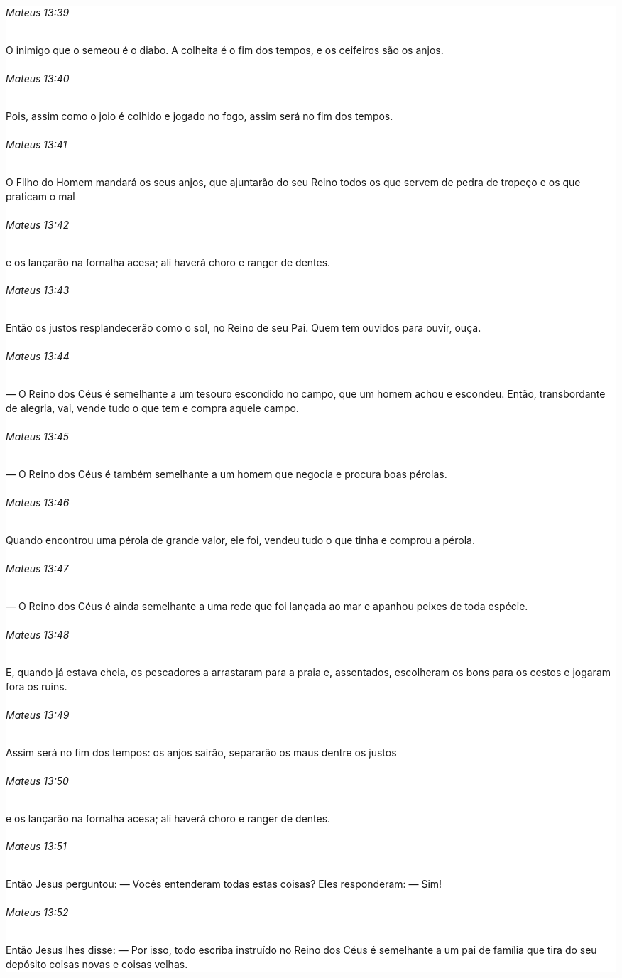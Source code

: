 ###### Mateus 13:39

O inimigo que o semeou é o diabo. A colheita é o fim dos tempos, e os ceifeiros são os anjos.

###### Mateus 13:40

Pois, assim como o joio é colhido e jogado no fogo, assim será no fim dos tempos.

###### Mateus 13:41

O Filho do Homem mandará os seus anjos, que ajuntarão do seu Reino todos os que servem de pedra de tropeço e os que praticam o mal

###### Mateus 13:42

e os lançarão na fornalha acesa; ali haverá choro e ranger de dentes.

###### Mateus 13:43

Então os justos resplandecerão como o sol, no Reino de seu Pai. Quem tem ouvidos para ouvir, ouça.

###### Mateus 13:44

— O Reino dos Céus é semelhante a um tesouro escondido no campo, que um homem achou e escondeu. Então, transbordante de alegria, vai, vende tudo o que tem e compra aquele campo.

###### Mateus 13:45

— O Reino dos Céus é também semelhante a um homem que negocia e procura boas pérolas.

###### Mateus 13:46

Quando encontrou uma pérola de grande valor, ele foi, vendeu tudo o que tinha e comprou a pérola.

###### Mateus 13:47

— O Reino dos Céus é ainda semelhante a uma rede que foi lançada ao mar e apanhou peixes de toda espécie.

###### Mateus 13:48

E, quando já estava cheia, os pescadores a arrastaram para a praia e, assentados, escolheram os bons para os cestos e jogaram fora os ruins.

###### Mateus 13:49

Assim será no fim dos tempos: os anjos sairão, separarão os maus dentre os justos

###### Mateus 13:50

e os lançarão na fornalha acesa; ali haverá choro e ranger de dentes.

###### Mateus 13:51

Então Jesus perguntou: — Vocês entenderam todas estas coisas? Eles responderam: — Sim!

###### Mateus 13:52

Então Jesus lhes disse: — Por isso, todo escriba instruído no Reino dos Céus é semelhante a um pai de família que tira do seu depósito coisas novas e coisas velhas.
